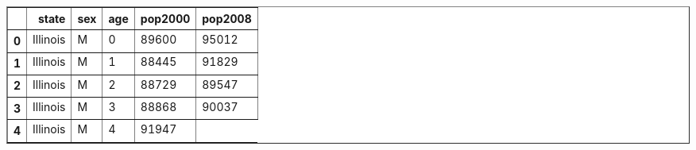 <div>
<style scoped>
    .dataframe tbody tr th:only-of-type {
        vertical-align: middle;
    }

    .dataframe tbody tr th {
        vertical-align: top;
    }

    .dataframe thead th {
        text-align: right;
    }
</style>
<table border="1" class="dataframe">
  <thead>
    <tr style="text-align: right;">
      <th></th>
      <th>state</th>
      <th>sex</th>
      <th>age</th>
      <th>pop2000</th>
      <th>pop2008</th>
    </tr>
  </thead>
  <tbody>
    <tr>
      <th>0</th>
      <td>Illinois</td>
      <td>M</td>
      <td>0</td>
      <td>89600</td>
      <td>95012</td>
    </tr>
    <tr>
      <th>1</th>
      <td>Illinois</td>
      <td>M</td>
      <td>1</td>
      <td>88445</td>
      <td>91829</td>
    </tr>
    <tr>
      <th>2</th>
      <td>Illinois</td>
      <td>M</td>
      <td>2</td>
      <td>88729</td>
      <td>89547</td>
    </tr>
    <tr>
      <th>3</th>
      <td>Illinois</td>
      <td>M</td>
      <td>3</td>
      <td>88868</td>
      <td>90037</td>
    </tr>
    <tr>
      <th>4</th>
      <td>Illinois</td>
      <td>M</td>
      <td>4</td>
      <td>91947</td>